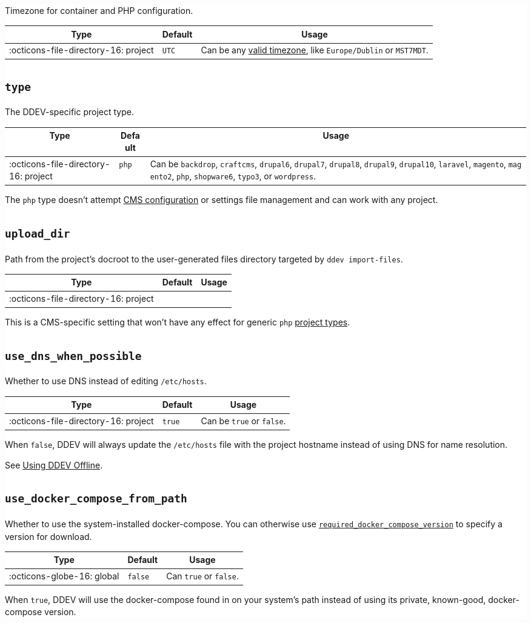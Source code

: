 Timezone for container and PHP configuration.

| Type | Default | Usage
| -- | -- | --
| :octicons-file-directory-16: project | `UTC` | Can be any [valid timezone](https://en.wikipedia.org/wiki/List_of_tz_database_time_zones), like `Europe/Dublin` or `MST7MDT`.

## `type`

The DDEV-specific project type.

| Type | Default | Usage
| -- | -- | --
| :octicons-file-directory-16: project | `php` | Can be `backdrop`, `craftcms`, `drupal6`, `drupal7`, `drupal8`, `drupal9`, `drupal10`,  `laravel`, `magento`, `magento2`, `php`, `shopware6`, `typo3`, or `wordpress`.

The `php` type doesn’t attempt [CMS configuration](../../users/quickstart.md) or settings file management and can work with any project.

## `upload_dir`

Path from the project’s docroot to the user-generated files directory targeted by `ddev import-files`.

| Type | Default | Usage
| -- | -- | --
| :octicons-file-directory-16: project | | 

This is a CMS-specific setting that won’t have any effect for generic `php` [project types](#type).

## `use_dns_when_possible`

Whether to use DNS instead of editing `/etc/hosts`.

| Type | Default | Usage
| -- | -- | --
| :octicons-file-directory-16: project | `true` | Can be `true` or `false`.

When `false`, DDEV will always update the `/etc/hosts` file with the project hostname instead of using DNS for name resolution.

See [Using DDEV Offline](../details/offline-usage.md).

## `use_docker_compose_from_path`

Whether to use the system-installed docker-compose. You can otherwise use [`required_docker_compose_version`](#required_docker_compose_version) to specify a version for download.

| Type | Default | Usage
| -- | -- | --
| :octicons-globe-16: global | `false` | Can `true` or `false`.

When `true`, DDEV will use the docker-compose found in on your system’s path instead of using its private, known-good, docker-compose version.
